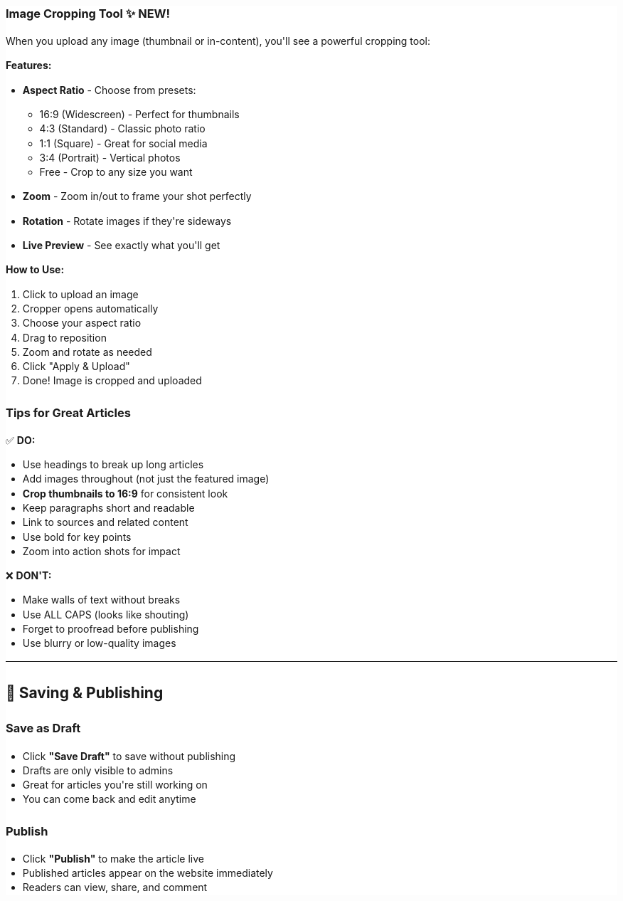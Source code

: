### Image Cropping Tool ✨ NEW!

When you upload any image (thumbnail or in-content), you'll see a powerful cropping tool:

**Features:**
- **Aspect Ratio** - Choose from presets:
  - 16:9 (Widescreen) - Perfect for thumbnails
  - 4:3 (Standard) - Classic photo ratio
  - 1:1 (Square) - Great for social media
  - 3:4 (Portrait) - Vertical photos
  - Free - Crop to any size you want
  
- **Zoom** - Zoom in/out to frame your shot perfectly
- **Rotation** - Rotate images if they're sideways
- **Live Preview** - See exactly what you'll get

**How to Use:**
1. Click to upload an image
2. Cropper opens automatically
3. Choose your aspect ratio
4. Drag to reposition
5. Zoom and rotate as needed
6. Click "Apply & Upload"
7. Done! Image is cropped and uploaded

### Tips for Great Articles

✅ **DO:**
- Use headings to break up long articles
- Add images throughout (not just the featured image)
- **Crop thumbnails to 16:9** for consistent look
- Keep paragraphs short and readable
- Link to sources and related content
- Use bold for key points
- Zoom into action shots for impact

❌ **DON'T:**
- Make walls of text without breaks
- Use ALL CAPS (looks like shouting)
- Forget to proofread before publishing
- Use blurry or low-quality images

---

## 💾 Saving & Publishing

### Save as Draft
- Click **"Save Draft"** to save without publishing
- Drafts are only visible to admins
- Great for articles you're still working on
- You can come back and edit anytime

### Publish
- Click **"Publish"** to make the article live
- Published articles appear on the website immediately
- Readers can view, share, and comment

